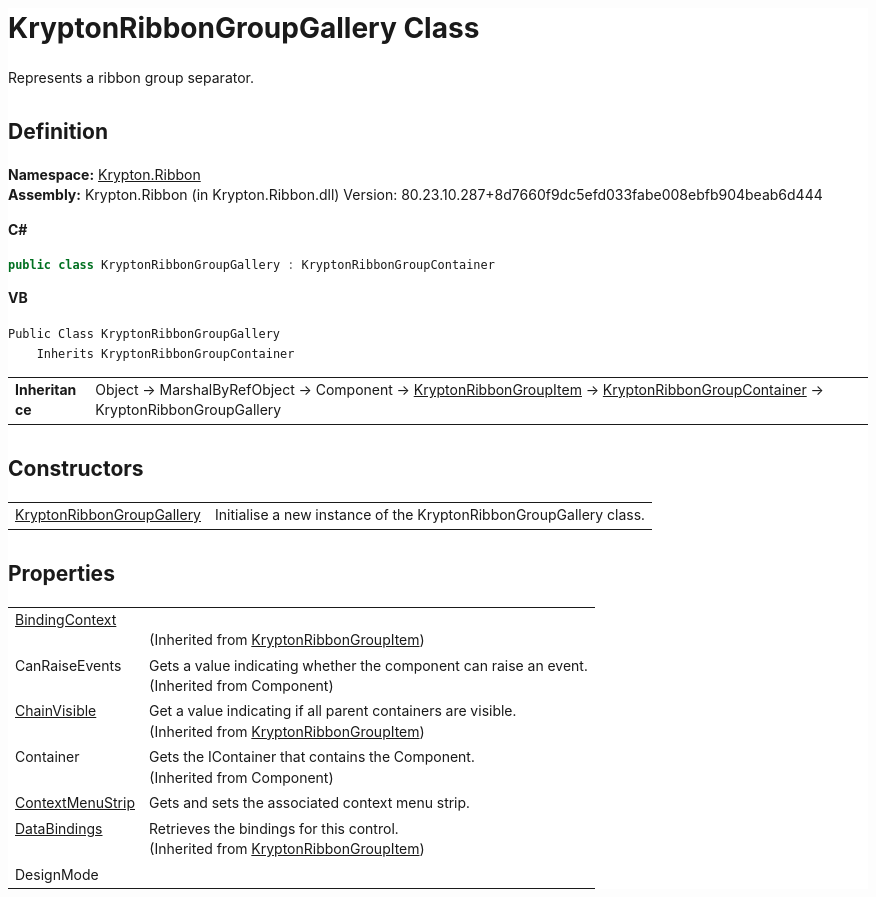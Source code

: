 # KryptonRibbonGroupGallery Class


Represents a ribbon group separator.



## Definition
**Namespace:** <a href="1e9bc734-cff9-e9b8-f013-94cdac669794.md">Krypton.Ribbon</a>  
**Assembly:** Krypton.Ribbon (in Krypton.Ribbon.dll) Version: 80.23.10.287+8d7660f9dc5efd033fabe008ebfb904beab6d444

**C#**
``` C#
public class KryptonRibbonGroupGallery : KryptonRibbonGroupContainer
```
**VB**
``` VB
Public Class KryptonRibbonGroupGallery
	Inherits KryptonRibbonGroupContainer
```

<table><tr><td><strong>Inheritance</strong></td><td>Object  →  MarshalByRefObject  →  Component  →  <a href="42b4e823-3d0e-29bf-ca83-927a7a58295d.md">KryptonRibbonGroupItem</a>  →  <a href="3514ad7f-e218-1343-3dd0-ef6f9b497234.md">KryptonRibbonGroupContainer</a>  →  KryptonRibbonGroupGallery</td></tr>
</table>



## Constructors
<table>
<tr>
<td><a href="d09c846a-933d-9050-a0a3-a0c94d9ddbbd.md">KryptonRibbonGroupGallery</a></td>
<td>Initialise a new instance of the KryptonRibbonGroupGallery class.</td></tr>
</table>

## Properties
<table>
<tr>
<td><a href="c9f41166-b541-4efc-c022-7bf3fad1b338.md">BindingContext</a></td>
<td><br />(Inherited from <a href="42b4e823-3d0e-29bf-ca83-927a7a58295d.md">KryptonRibbonGroupItem</a>)</td></tr>
<tr>
<td>CanRaiseEvents</td>
<td>Gets a value indicating whether the component can raise an event.<br />(Inherited from Component)</td></tr>
<tr>
<td><a href="302e2c6c-a240-ed7c-5bbf-0db525ef4a32.md">ChainVisible</a></td>
<td>Get a value indicating if all parent containers are visible.<br />(Inherited from <a href="42b4e823-3d0e-29bf-ca83-927a7a58295d.md">KryptonRibbonGroupItem</a>)</td></tr>
<tr>
<td>Container</td>
<td>Gets the IContainer that contains the Component.<br />(Inherited from Component)</td></tr>
<tr>
<td><a href="a4fed122-3f1d-e8df-b168-fe9e4f933dc0.md">ContextMenuStrip</a></td>
<td>Gets and sets the associated context menu strip.</td></tr>
<tr>
<td><a href="27c19a8c-9d52-40d5-9190-6d7fb79ce391.md">DataBindings</a></td>
<td>Retrieves the bindings for this control.<br />(Inherited from <a href="42b4e823-3d0e-29bf-ca83-927a7a58295d.md">KryptonRibbonGroupItem</a>)</td></tr>
<tr>
<td>DesignMode</td>